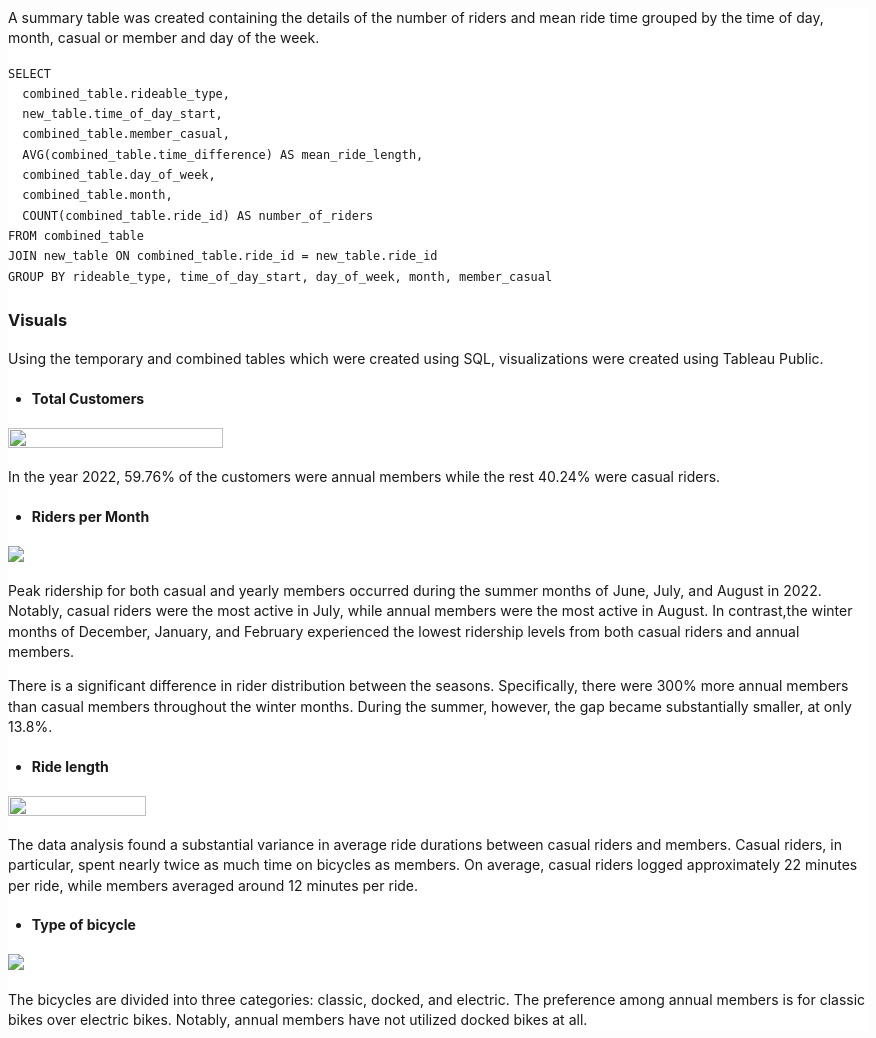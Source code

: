 A summary table was created containing the details of the number of riders and mean ride time grouped by the time of day, month, casual or member and day of the week.

```{sql eval=FALSE}
SELECT 
  combined_table.rideable_type,
  new_table.time_of_day_start,
  combined_table.member_casual,
  AVG(combined_table.time_difference) AS mean_ride_length,
  combined_table.day_of_week,
  combined_table.month,
  COUNT(combined_table.ride_id) AS number_of_riders
FROM combined_table
JOIN new_table ON combined_table.ride_id = new_table.ride_id
GROUP BY rideable_type, time_of_day_start, day_of_week, month, member_casual
```

### <a id="visuals"></a> Visuals

Using the temporary and combined tables which were created using SQL, visualizations were created using Tableau Public.

- #### Total Customers

<img src="G:/My Drive/Data_analytics/Capstone/Case Study/Visuals/count-of-customers-by-type.png"  width=50% height=50%>

In the year 2022, 59.76% of the customers were annual members while the rest 40.24% were casual riders.

- #### Riders per Month

<img src="G:/My Drive/Data_analytics/Capstone/Case Study/Visuals/riders-per-month.png">

Peak ridership for both casual and yearly members occurred during the summer months of June, July, and August in 2022. Notably, casual riders were the most active in July, while annual members were the most active in August. In contrast,the winter months of December, January, and February experienced the lowest ridership levels from both casual riders and annual members.

There is a significant difference in rider distribution between the seasons. Specifically, there were 300% more annual members than casual members throughout the winter months. During the summer, however, the gap became substantially smaller, at only 13.8%.

- #### Ride length

<img src="G:/My Drive/Data_analytics/Capstone/Case Study/Visuals/average-ride-length.png" width=40% height=40%>

The data analysis found a substantial variance in average ride durations between casual riders and members. Casual riders, in particular, spent nearly twice as much time on bicycles as members. On average, casual riders logged approximately 22 minutes per ride, while members averaged around 12 minutes per ride.

- #### Type of bicycle

<img src="G:/My Drive/Data_analytics/Capstone/Case Study/Visuals/type-of-bike.png" width=80%>

The bicycles are divided into three categories: classic, docked, and electric. The preference among annual members is for classic bikes over electric bikes. Notably, annual members have not utilized docked bikes at all.

